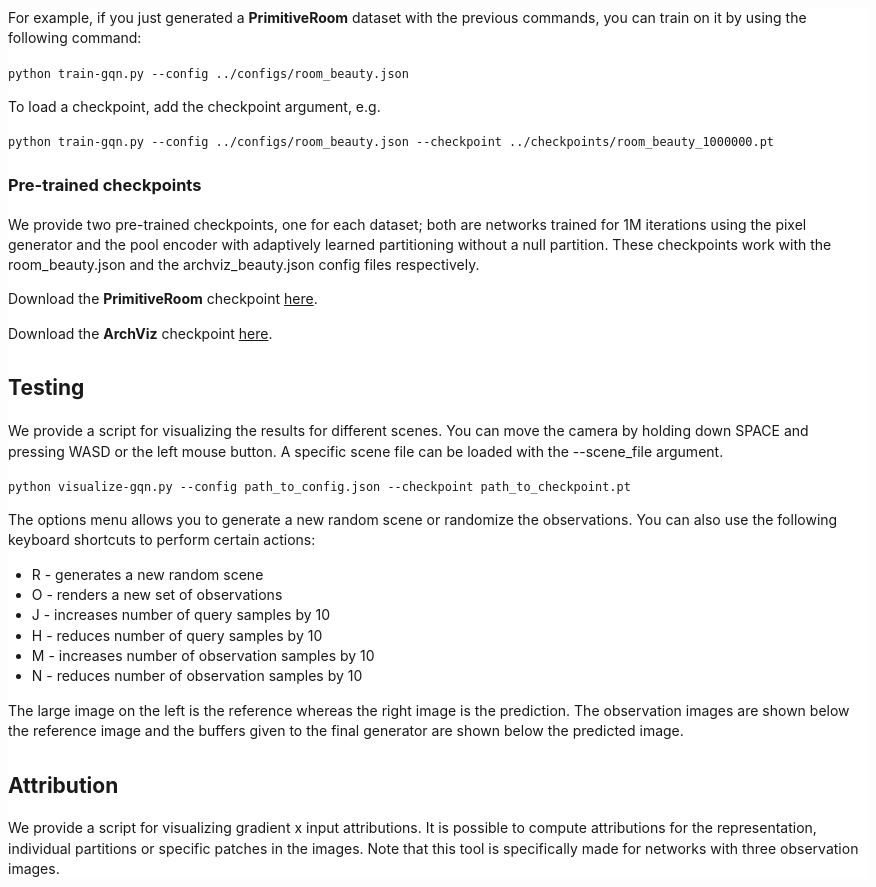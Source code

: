 For example, if you just generated a **PrimitiveRoom** dataset with the previous commands, you can train on it by using the following command:

```
python train-gqn.py --config ../configs/room_beauty.json
```

To load a checkpoint, add the checkpoint argument, e.g.

```
python train-gqn.py --config ../configs/room_beauty.json --checkpoint ../checkpoints/room_beauty_1000000.pt
```

### Pre-trained checkpoints

We provide two pre-trained checkpoints, one for each dataset; both are networks trained for 1M iterations using the pixel generator and the pool encoder with adaptively learned partitioning without a null partition. These checkpoints work with the room_beauty.json and the archviz_beauty.json config files respectively. 

Download the **PrimitiveRoom** checkpoint [here](https://drive.google.com/file/d/1hVl3UnuFn2eKudgMThgv_Z9A8udR1-EB/view?usp=sharing).

Download the **ArchViz** checkpoint [here](https://drive.google.com/file/d/18NqPxG6q7rr8_evNsJzW1m9A46_DVzxw/view?usp=sharing).

## Testing

We provide a script for visualizing the results for different scenes. You can move the camera by holding down SPACE and pressing WASD or the left mouse button. A specific scene file can be loaded with the --scene_file argument. 

```
python visualize-gqn.py --config path_to_config.json --checkpoint path_to_checkpoint.pt
```

The options menu allows you to generate a new random scene or randomize the observations. You can also use the following keyboard shortcuts to perform certain actions:

* R - generates a new random scene
* O - renders a new set of observations
* J - increases number of query samples by 10
* H - reduces number of query samples by 10
* M - increases number of observation samples by 10
* N - reduces number of observation samples by 10

The large image on the left is the reference whereas the right image is the prediction. The observation images are shown below the reference image and the buffers given to the final generator are shown below the predicted image.

## Attribution

We provide a script for visualizing gradient x input attributions. It is possible to compute attributions for the representation, individual partitions or specific patches in the images. Note that this tool is specifically made for networks with three observation images. 
